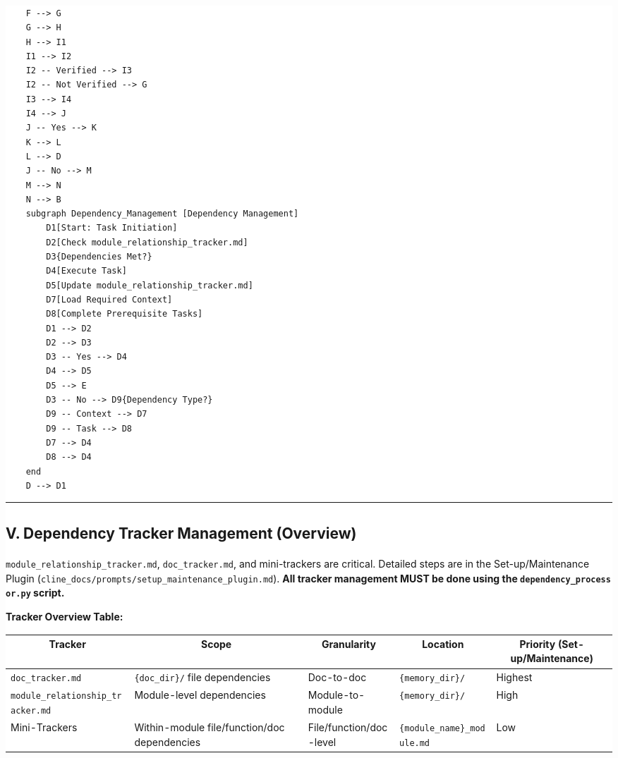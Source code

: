 ```mermaid
    F --> G
    G --> H
    H --> I1
    I1 --> I2
    I2 -- Verified --> I3
    I2 -- Not Verified --> G
    I3 --> I4
    I4 --> J
    J -- Yes --> K
    K --> L
    L --> D
    J -- No --> M
    M --> N
    N --> B
    subgraph Dependency_Management [Dependency Management]
        D1[Start: Task Initiation]
        D2[Check module_relationship_tracker.md]
        D3{Dependencies Met?}
        D4[Execute Task]
        D5[Update module_relationship_tracker.md]
        D7[Load Required Context]
        D8[Complete Prerequisite Tasks]
        D1 --> D2
        D2 --> D3
        D3 -- Yes --> D4
        D4 --> D5
        D5 --> E
        D3 -- No --> D9{Dependency Type?}
        D9 -- Context --> D7
        D9 -- Task --> D8
        D7 --> D4
        D8 --> D4
    end
    D --> D1
```

---

## V. Dependency Tracker Management (Overview)

`module_relationship_tracker.md`, `doc_tracker.md`, and mini-trackers are critical. Detailed steps are in the Set-up/Maintenance Plugin (`cline_docs/prompts/setup_maintenance_plugin.md`). **All tracker management MUST be done using the `dependency_processor.py` script.**

**Tracker Overview Table:**

| Tracker                | Scope                                      | Granularity           | Location                                  | Priority (Set-up/Maintenance) |
|-----------------------|--------------------------------------------|-----------------------|-------------------------------------------|------------------------------|
| `doc_tracker.md`      | `{doc_dir}/` file dependencies            | Doc-to-doc            | `{memory_dir}/`                              | Highest                      |
| `module_relationship_tracker.md`| Module-level dependencies                | Module-to-module      | `{memory_dir}/`                           | High                         |
| Mini-Trackers         | Within-module file/function/doc dependencies | File/function/doc-level | `{module_name}_module.md` | Low                     |
